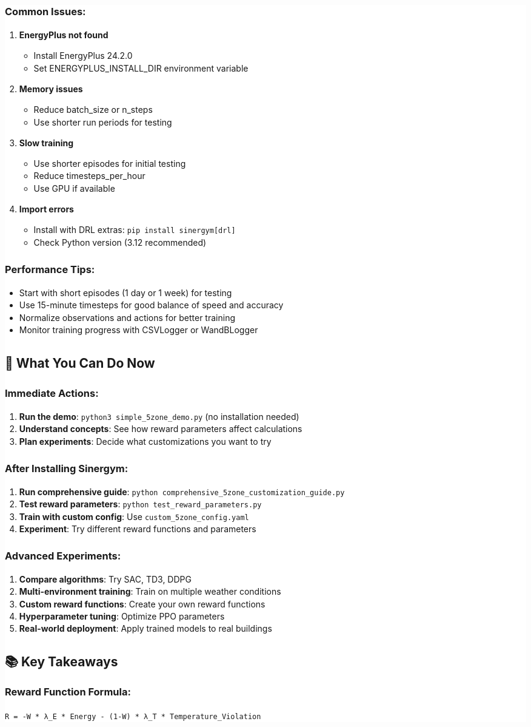 ### Common Issues:

1. **EnergyPlus not found**
   - Install EnergyPlus 24.2.0
   - Set ENERGYPLUS_INSTALL_DIR environment variable

2. **Memory issues**
   - Reduce batch_size or n_steps
   - Use shorter run periods for testing

3. **Slow training**
   - Use shorter episodes for initial testing
   - Reduce timesteps_per_hour
   - Use GPU if available

4. **Import errors**
   - Install with DRL extras: `pip install sinergym[drl]`
   - Check Python version (3.12 recommended)

### Performance Tips:
- Start with short episodes (1 day or 1 week) for testing
- Use 15-minute timesteps for good balance of speed and accuracy
- Normalize observations and actions for better training
- Monitor training progress with CSVLogger or WandBLogger

## 🎉 What You Can Do Now

### Immediate Actions:
1. **Run the demo**: `python3 simple_5zone_demo.py` (no installation needed)
2. **Understand concepts**: See how reward parameters affect calculations
3. **Plan experiments**: Decide what customizations you want to try

### After Installing Sinergym:
1. **Run comprehensive guide**: `python comprehensive_5zone_customization_guide.py`
2. **Test reward parameters**: `python test_reward_parameters.py`
3. **Train with custom config**: Use `custom_5zone_config.yaml`
4. **Experiment**: Try different reward functions and parameters

### Advanced Experiments:
1. **Compare algorithms**: Try SAC, TD3, DDPG
2. **Multi-environment training**: Train on multiple weather conditions
3. **Custom reward functions**: Create your own reward functions
4. **Hyperparameter tuning**: Optimize PPO parameters
5. **Real-world deployment**: Apply trained models to real buildings

## 📚 Key Takeaways

### Reward Function Formula:
```
R = -W * λ_E * Energy - (1-W) * λ_T * Temperature_Violation
```
